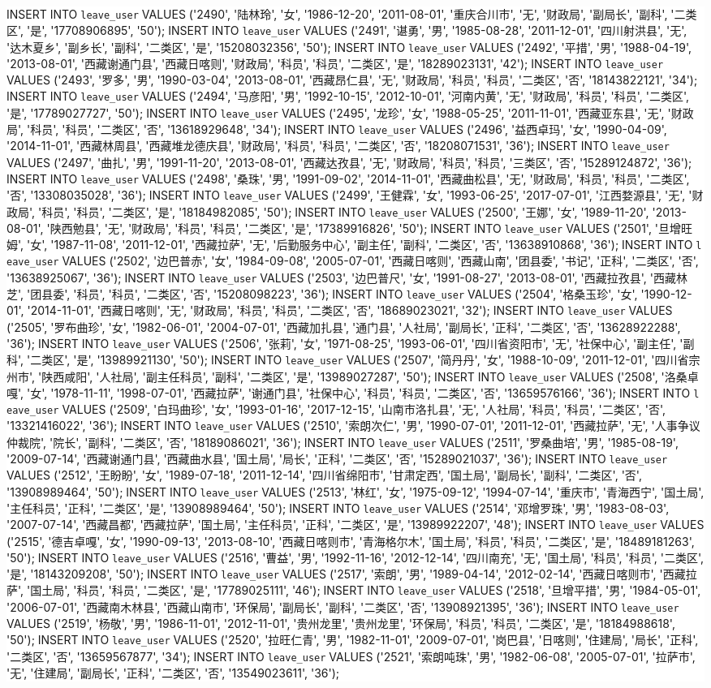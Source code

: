 INSERT INTO `leave_user` VALUES ('2490', '陆林玲', '女', '1986-12-20', '2011-08-01', '重庆合川市', '无', '财政局', '副局长', '副科', '二类区', '是', '17708906895', '50');
INSERT INTO `leave_user` VALUES ('2491', '谌勇', '男', '1985-08-28', '2011-12-01', '四川射洪县', '无', '达木夏乡', '副乡长', '副科', '二类区', '是', '15208032356', '50');
INSERT INTO `leave_user` VALUES ('2492', '平措', '男', '1988-04-19', '2013-08-01', '西藏谢通门县', '西藏日喀则', '财政局', '科员', '科员', '二类区', '是', '18289023131', '42');
INSERT INTO `leave_user` VALUES ('2493', '罗多', '男', '1990-03-04', '2013-08-01', '西藏昂仁县', '无', '财政局', '科员', '科员', '二类区', '否', '18143822121', '34');
INSERT INTO `leave_user` VALUES ('2494', '马彦阳', '男', '1992-10-15', '2012-10-01', '河南内黄', '无', '财政局', '科员', '科员', '二类区', '是', '17789027727', '50');
INSERT INTO `leave_user` VALUES ('2495', '龙珍', '女', '1988-05-25', '2011-11-01', '西藏亚东县', '无', '财政局', '科员', '科员', '二类区', '否', '13618929648', '34');
INSERT INTO `leave_user` VALUES ('2496', '益西卓玛', '女', '1990-04-09', '2014-11-01', '西藏林周县', '西藏堆龙德庆县', '财政局', '科员', '科员', '二类区', '否', '18208071531', '36');
INSERT INTO `leave_user` VALUES ('2497', '曲扎', '男', '1991-11-20', '2013-08-01', '西藏达孜县', '无', '财政局', '科员', '科员', '三类区', '否', '15289124872', '36');
INSERT INTO `leave_user` VALUES ('2498', '桑珠', '男', '1991-09-02', '2014-11-01', '西藏曲松县', '无', '财政局', '科员', '科员', '二类区', '否', '13308035028', '36');
INSERT INTO `leave_user` VALUES ('2499', '王健霖', '女', '1993-06-25', '2017-07-01', '江西婺源县', '无', '财政局', '科员', '科员', '二类区', '是', '18184982085', '50');
INSERT INTO `leave_user` VALUES ('2500', '王娜', '女', '1989-11-20', '2013-08-01', '陕西勉县', '无', '财政局', '科员', '科员', '二类区', '是', '17389916826', '50');
INSERT INTO `leave_user` VALUES ('2501', '旦增旺姆', '女', '1987-11-08', '2011-12-01', '西藏拉萨', '无', '后勤服务中心', '副主任', '副科', '二类区', '否', '13638910868', '36');
INSERT INTO `leave_user` VALUES ('2502', '边巴普赤', '女', '1984-09-08', '2005-07-01', '西藏日喀则', '西藏山南', '团县委', '书记', '正科', '二类区', '否', '13638925067', '36');
INSERT INTO `leave_user` VALUES ('2503', '边巴普尺', '女', '1991-08-27', '2013-08-01', '西藏拉孜县', '西藏林芝', '团县委', '科员', '科员', '二类区', '否', '15208098223', '36');
INSERT INTO `leave_user` VALUES ('2504', '格桑玉珍', '女', '1990-12-01', '2014-11-01', '西藏日喀则', '无', '财政局', '科员', '科员', '二类区', '否', '18689023021', '32');
INSERT INTO `leave_user` VALUES ('2505', '罗布曲珍', '女', '1982-06-01', '2004-07-01', '西藏加扎县', '通门县', '人社局', '副局长', '正科', '二类区', '否', '13628922288', '36');
INSERT INTO `leave_user` VALUES ('2506', '张莉', '女', '1971-08-25', '1993-06-01', '四川省资阳市', '无', '社保中心', '副主任', '副科', '二类区', '是', '13989921130', '50');
INSERT INTO `leave_user` VALUES ('2507', '简丹丹', '女', '1988-10-09', '2011-12-01', '四川省宗州市', '陕西咸阳', '人社局', '副主任科员', '副科', '二类区', '是', '13989027287', '50');
INSERT INTO `leave_user` VALUES ('2508', '洛桑卓嘎', '女', '1978-11-11', '1998-07-01', '西藏拉萨', '谢通门县', '社保中心', '科员', '科员', '二类区', '否', '13659576166', '36');
INSERT INTO `leave_user` VALUES ('2509', '白玛曲珍', '女', '1993-01-16', '2017-12-15', '山南市洛扎县', '无', '人社局', '科员', '科员', '二类区', '否', '13321416022', '36');
INSERT INTO `leave_user` VALUES ('2510', '索朗次仁', '男', '1990-07-01', '2011-12-01', '西藏拉萨', '无', '人事争议仲裁院', '院长', '副科', '二类区', '否', '18189086021', '36');
INSERT INTO `leave_user` VALUES ('2511', '罗桑曲培', '男', '1985-08-19', '2009-07-14', '西藏谢通门县', '西藏曲水县', '国土局', '局长', '正科', '二类区', '否', '15289021037', '36');
INSERT INTO `leave_user` VALUES ('2512', '王盼盼', '女', '1989-07-18', '2011-12-14', '四川省绵阳市', '甘肃定西', '国土局', '副局长', '副科', '二类区', '否', '13908989464', '50');
INSERT INTO `leave_user` VALUES ('2513', '林红', '女', '1975-09-12', '1994-07-14', '重庆市', '青海西宁', '国土局', '主任科员', '正科', '二类区', '是', '13908989464', '50');
INSERT INTO `leave_user` VALUES ('2514', '邓增罗珠', '男', '1983-08-03', '2007-07-14', '西藏昌都', '西藏拉萨', '国土局', '主任科员', '正科', '二类区', '是', '13989922207', '48');
INSERT INTO `leave_user` VALUES ('2515', '德吉卓嘎', '女', '1990-09-13', '2013-08-10', '西藏日喀则市', '青海格尔木', '国土局', '科员', '科员', '二类区', '是', '18489181263', '50');
INSERT INTO `leave_user` VALUES ('2516', '曹益', '男', '1992-11-16', '2012-12-14', '四川南充', '无', '国土局', '科员', '科员', '二类区', '是', '18143209208', '50');
INSERT INTO `leave_user` VALUES ('2517', '索朗', '男', '1989-04-14', '2012-02-14', '西藏日喀则市', '西藏拉萨', '国土局', '科员', '科员', '二类区', '是', '17789025111', '46');
INSERT INTO `leave_user` VALUES ('2518', '旦增平措', '男', '1984-05-01', '2006-07-01', '西藏南木林县', '西藏山南市', '环保局', '副局长', '副科', '二类区', '否', '13908921395', '36');
INSERT INTO `leave_user` VALUES ('2519', '杨敬', '男', '1986-11-01', '2012-11-01', '贵州龙里', '贵州龙里', '环保局', '科员', '科员', '二类区', '是', '18184988618', '50');
INSERT INTO `leave_user` VALUES ('2520', '拉旺仁青', '男', '1982-11-01', '2009-07-01', '岗巴县', '日喀则', '住建局', '局长', '正科', '二类区', '否', '13659567877', '34');
INSERT INTO `leave_user` VALUES ('2521', '索朗吨珠', '男', '1982-06-08', '2005-07-01', '拉萨市', '无', '住建局', '副局长', '正科', '二类区', '否', '13549023611', '36');